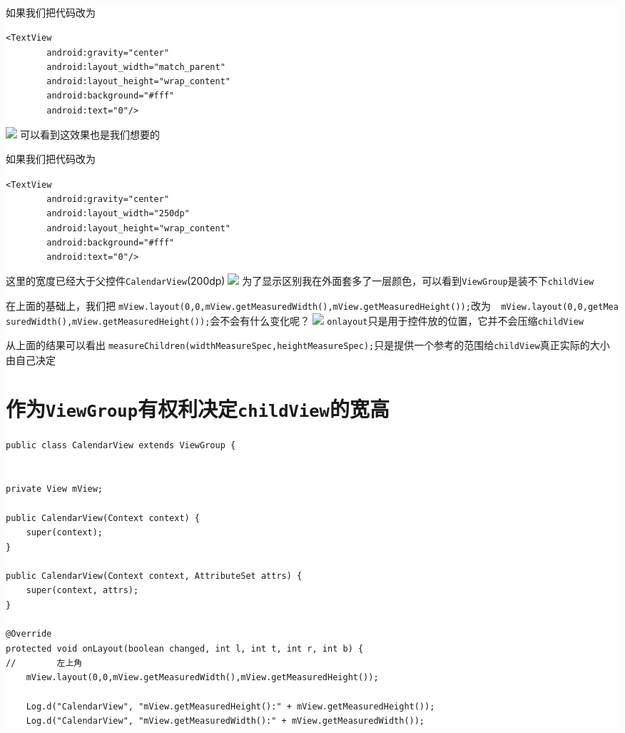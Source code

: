 如果我们把代码改为

 	<TextView
            android:gravity="center"
            android:layout_width="match_parent"
            android:layout_height="wrap_content"
            android:background="#fff"
            android:text="0"/>
![](http://i.imgur.com/InaQYFz.png)
可以看到这效果也是我们想要的

如果我们把代码改为

	<TextView
            android:gravity="center"
            android:layout_width="250dp"
            android:layout_height="wrap_content"
            android:background="#fff"
            android:text="0"/>

这里的宽度已经大于父控件`CalendarView`(200dp)
![](http://i.imgur.com/j8bHcAN.png)
为了显示区别我在外面套多了一层颜色，可以看到`ViewGroup`是装不下`childView`

在上面的基础上，我们把
`mView.layout(0,0,mView.getMeasuredWidth(),mView.getMeasuredHeight());`改为`  mView.layout(0,0,getMeasuredWidth(),mView.getMeasuredHeight());`会不会有什么变化呢？
![](http://i.imgur.com/f7xLrYZ.png)
`onlayout`只是用于控件放的位置，它并不会压缩`childView`

从上面的结果可以看出
`measureChildren(widthMeasureSpec,heightMeasureSpec);`只是提供一个参考的范围给`childView`真正实际的大小由自己决定

# 作为`ViewGroup`有权利决定`childView`的宽高

	public class CalendarView extends ViewGroup {


    private View mView;

    public CalendarView(Context context) {
        super(context);
    }

    public CalendarView(Context context, AttributeSet attrs) {
        super(context, attrs);
    }

    @Override
    protected void onLayout(boolean changed, int l, int t, int r, int b) {
	//        左上角
        mView.layout(0,0,mView.getMeasuredWidth(),mView.getMeasuredHeight());

        Log.d("CalendarView", "mView.getMeasuredHeight():" + mView.getMeasuredHeight());
        Log.d("CalendarView", "mView.getMeasuredWidth():" + mView.getMeasuredWidth());
